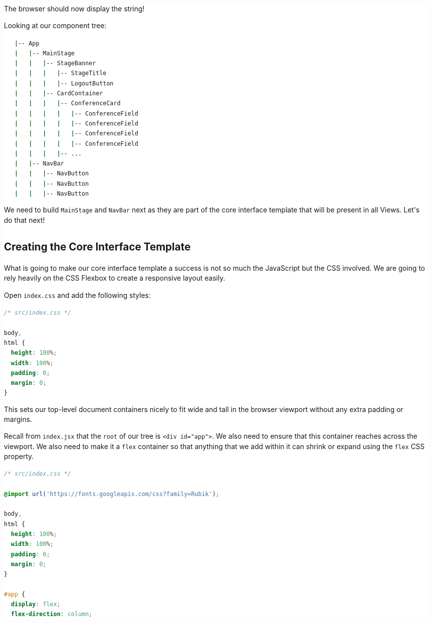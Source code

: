 The browser should now display the string! 

Looking at our component tree:

```bash
   |-- App
   |   |-- MainStage
   |   |   |-- StageBanner
   |   |   |   |-- StageTitle
   |   |   |   |-- LogoutButton
   |   |   |-- CardContainer
   |   |   |   |-- ConferenceCard
   |   |   |   |   |-- ConferenceField
   |   |   |   |   |-- ConferenceField
   |   |   |   |   |-- ConferenceField
   |   |   |   |   |-- ConferenceField
   |   |   |   |-- ...
   |   |-- NavBar
   |   |   |-- NavButton
   |   |   |-- NavButton
   |   |   |-- NavButton
```

We need to build `MainStage` and `NavBar` next as they are part of the core interface template that will be present in all Views. Let's do that next!

## Creating the Core Interface Template

What is going to make our core interface template a success is not so much the JavaScript but the CSS involved. We are going to rely heavily on the CSS Flexbox to create a responsive layout easily. 

Open `index.css` and add the following styles:

```css
/* src/index.css */

body,
html {
  height: 100%;
  width: 100%;
  padding: 0;
  margin: 0;
}
```

This sets our top-level document containers nicely to fit wide and tall in the browser viewport without any extra padding or margins.

Recall from `index.jsx` that the `root` of our tree is `<div id="app">`. We also need to ensure that this container reaches across the viewport. We also need to make it a `flex` container so that anything that we add within it can shrink or expand using the `flex` CSS property. 

```css
/* src/index.css */

@import url('https://fonts.googleapis.com/css?family=Rubik');

body,
html {
  height: 100%;
  width: 100%;
  padding: 0;
  margin: 0;
}

#app {
  display: flex;
  flex-direction: column;
```